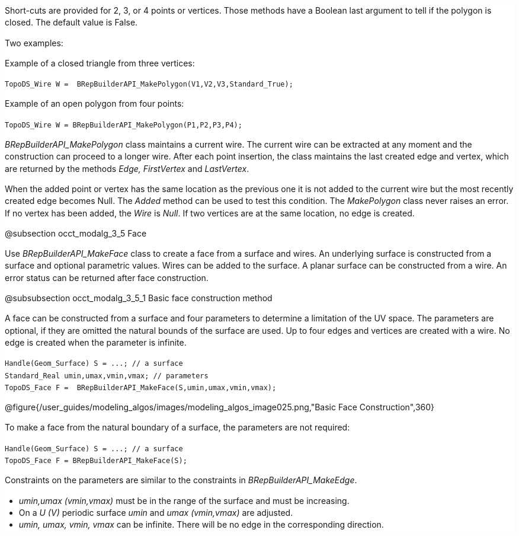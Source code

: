 Short-cuts are provided  for 2, 3, or 4 points or vertices. Those methods have a Boolean last argument  to tell if the polygon is closed. The default value is False. 

Two examples: 

Example of a closed  triangle from three vertices:
~~~~~ 
TopoDS_Wire W =  BRepBuilderAPI_MakePolygon(V1,V2,V3,Standard_True); 
~~~~~

Example of an open  polygon from four points:
~~~~~
TopoDS_Wire W = BRepBuilderAPI_MakePolygon(P1,P2,P3,P4); 
~~~~~

*BRepBuilderAPI_MakePolygon* class maintains a current wire. The current wire can  be extracted at any moment and the construction can proceed to a longer wire.  After each point insertion, the class maintains the last created edge and  vertex, which are returned by the methods *Edge, FirstVertex* and *LastVertex*. 

When the added point or  vertex has the same location as the previous one it is not added to the current  wire but the most recently created edge becomes Null. The *Added* method  can be used to test this condition. The *MakePolygon* class never raises an  error. If no vertex has been added, the *Wire* is *Null*. If two vertices are at  the same location, no edge is created. 

@subsection occt_modalg_3_5 Face

Use *BRepBuilderAPI_MakeFace* class to create a face from a surface and wires. An underlying surface is  constructed from a surface and optional parametric values. Wires can be added  to the surface. A planar surface can be constructed from a wire. An error  status can be returned after face construction. 

@subsubsection occt_modalg_3_5_1 Basic face construction method

A face can be  constructed from a surface and four parameters to determine a limitation of the  UV space. The parameters are optional, if they are omitted the natural bounds  of the surface are used. Up to four edges and vertices are created with a wire.  No edge is created when the parameter is infinite. 

~~~~~
Handle(Geom_Surface) S = ...; // a surface 
Standard_Real umin,umax,vmin,vmax; // parameters 
TopoDS_Face F =  BRepBuilderAPI_MakeFace(S,umin,umax,vmin,vmax); 
~~~~~

@figure{/user_guides/modeling_algos/images/modeling_algos_image025.png,"Basic Face Construction",360}

To make a face from the  natural boundary of a surface, the parameters are not required: 

~~~~~
Handle(Geom_Surface) S = ...; // a surface 
TopoDS_Face F = BRepBuilderAPI_MakeFace(S); 
~~~~~

Constraints on the  parameters are similar to the constraints in *BRepBuilderAPI_MakeEdge*. 
  * *umin,umax (vmin,vmax)* must be  in the range of the surface and must be increasing.
  * On a *U (V)* periodic surface  *umin* and *umax (vmin,vmax)* are adjusted.
  * *umin, umax, vmin, vmax* can be  infinite. There will be no edge in the corresponding direction.
